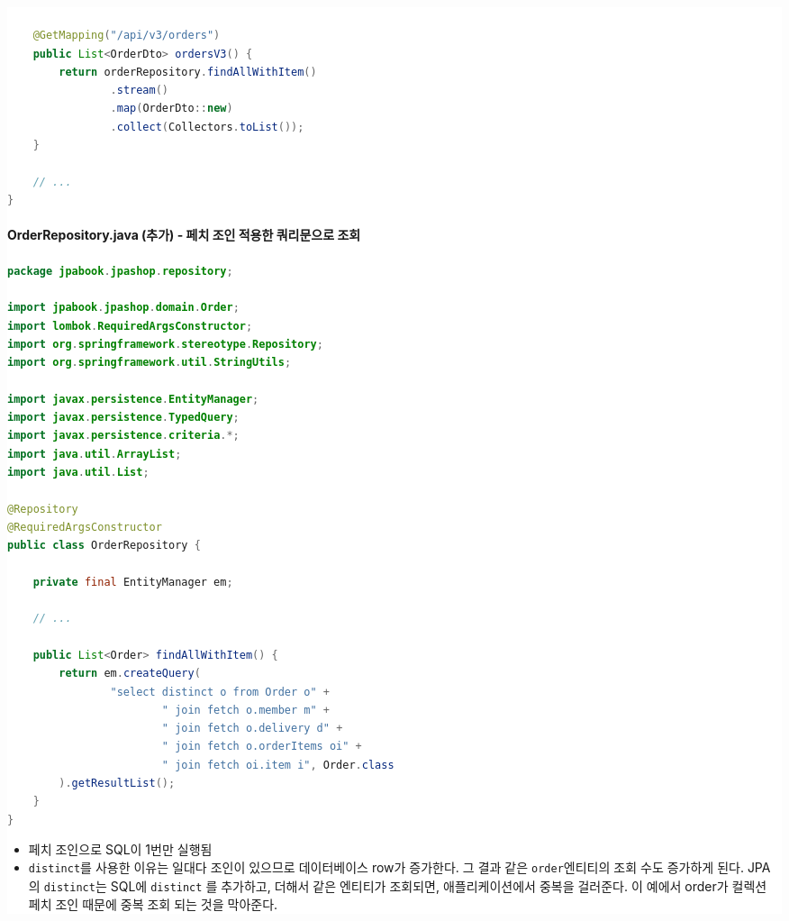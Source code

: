 ```java

    @GetMapping("/api/v3/orders")
    public List<OrderDto> ordersV3() {
        return orderRepository.findAllWithItem()
                .stream()
                .map(OrderDto::new)
                .collect(Collectors.toList());
    }

    // ...
}

```

#### OrderRepository.java (추가) - 페치 조인 적용한 쿼리문으로 조회

```java
package jpabook.jpashop.repository;

import jpabook.jpashop.domain.Order;
import lombok.RequiredArgsConstructor;
import org.springframework.stereotype.Repository;
import org.springframework.util.StringUtils;

import javax.persistence.EntityManager;
import javax.persistence.TypedQuery;
import javax.persistence.criteria.*;
import java.util.ArrayList;
import java.util.List;

@Repository
@RequiredArgsConstructor
public class OrderRepository {

    private final EntityManager em;

    // ...

    public List<Order> findAllWithItem() {
        return em.createQuery(
                "select distinct o from Order o" +
                        " join fetch o.member m" +
                        " join fetch o.delivery d" +
                        " join fetch o.orderItems oi" +
                        " join fetch oi.item i", Order.class
        ).getResultList();
    }
}

```

* 페치 조인으로 SQL이 1번만 실행됨
* `distinct`를 사용한 이유는 일대다 조인이 있으므로 데이터베이스 row가 증가한다. 그 결과 같은 `order`엔티티의 조회 수도 증가하게 된다. JPA의 `distinct`는 SQL에 `distinct`
  를 추가하고, 더해서 같은 엔티티가 조회되면, 애플리케이션에서 중복을 걸러준다. 이 예에서 order가 컬렉션 페치 조인 때문에 중복 조회 되는 것을 막아준다.
